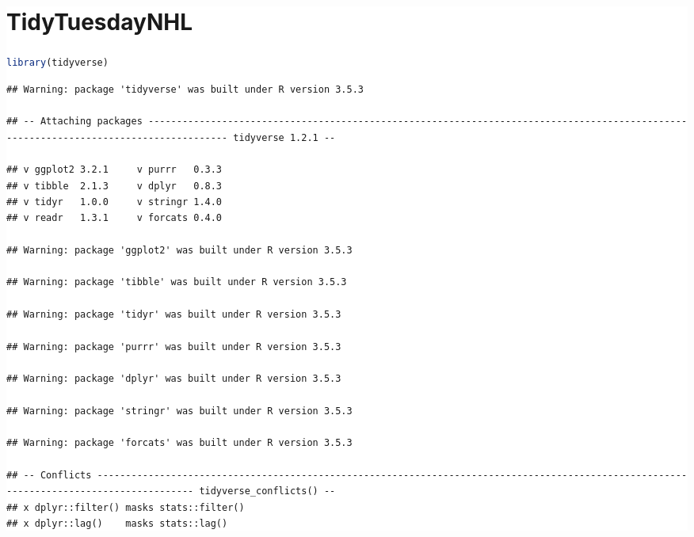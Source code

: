 TidyTuesdayNHL
================

``` r
library(tidyverse)
```

    ## Warning: package 'tidyverse' was built under R version 3.5.3

    ## -- Attaching packages -------------------------------------------------------------------------------------------------------------------------------------- tidyverse 1.2.1 --

    ## v ggplot2 3.2.1     v purrr   0.3.3
    ## v tibble  2.1.3     v dplyr   0.8.3
    ## v tidyr   1.0.0     v stringr 1.4.0
    ## v readr   1.3.1     v forcats 0.4.0

    ## Warning: package 'ggplot2' was built under R version 3.5.3

    ## Warning: package 'tibble' was built under R version 3.5.3

    ## Warning: package 'tidyr' was built under R version 3.5.3

    ## Warning: package 'purrr' was built under R version 3.5.3

    ## Warning: package 'dplyr' was built under R version 3.5.3

    ## Warning: package 'stringr' was built under R version 3.5.3

    ## Warning: package 'forcats' was built under R version 3.5.3

    ## -- Conflicts ----------------------------------------------------------------------------------------------------------------------------------------- tidyverse_conflicts() --
    ## x dplyr::filter() masks stats::filter()
    ## x dplyr::lag()    masks stats::lag()
